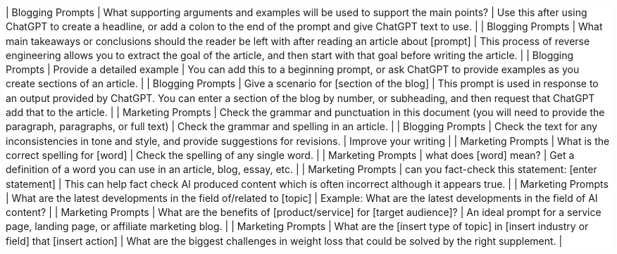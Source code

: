 | Blogging Prompts          | What supporting arguments and examples will be used to support the main points?                                                  | Use this after using ChatGPT to create a headline, or add a colon to the end of the prompt and give ChatGPT text to use.                                                                                                                                                                                                    |
| Blogging Prompts          | What main takeaways or conclusions should the reader be left with after reading an article about [prompt]                        | This process of reverse engineering allows you to extract the goal of the article, and then start with that goal before writing the article.                                                                                                                                                                                |
| Blogging Prompts          | Provide a detailed example                                                                                                       | You can add this to a beginning prompt, or ask ChatGPT to provide examples as you create sections of an article.                                                                                                                                                                                                            |
| Blogging Prompts          | Give a scenario for [section of the blog]                                                                                        | This prompt is used in response to an output provided by ChatGPT. You can enter a section of the blog by number, or subheading, and then request that ChatGPT add that to the article.                                                                                                                                      |
| Marketing Prompts         | Check the grammar and punctuation in this document (you will need to provide the paragraph, paragraphs, or full text)            | Check the grammar and spelling in an article.                                                                                                                                                                                                                                                                               |
| Blogging Prompts          | Check the text for any inconsistencies in tone and style, and provide suggestions for revisions.                                 | Improve your writing                                                                                                                                                                                                                                                                                                        |
| Marketing Prompts         | What is the correct spelling for [word]                                                                                          | Check the spelling of any single word.                                                                                                                                                                                                                                                                                      |
| Marketing Prompts         | what does [word] mean?                                                                                                           | Get a definition of a word you can use in an article, blog, essay, etc.                                                                                                                                                                                                                                                     |
| Marketing Prompts         | can you fact-check this statement: [enter statement]                                                                             | This  can help fact check AI produced content which is often incorrect although it appears true.                                                                                                                                                                                                                            |
| Marketing Prompts         | What are the latest developments in the field of/related to [topic]                                                              | Example: What are the latest developments in the field of AI content?                                                                                                                                                                                                                                                       |
| Marketing Prompts         | What are the benefits of [product/service] for [target audience]?                                                                | An ideal prompt for a service page, landing page, or affiliate marketing blog.                                                                                                                                                                                                                                              |
| Marketing Prompts         | What are the [insert type of topic] in [insert industry or field] that [insert action]                                           | What are the biggest challenges in weight loss that could be solved by the right supplement.                                                                                                                                                                                                                                |